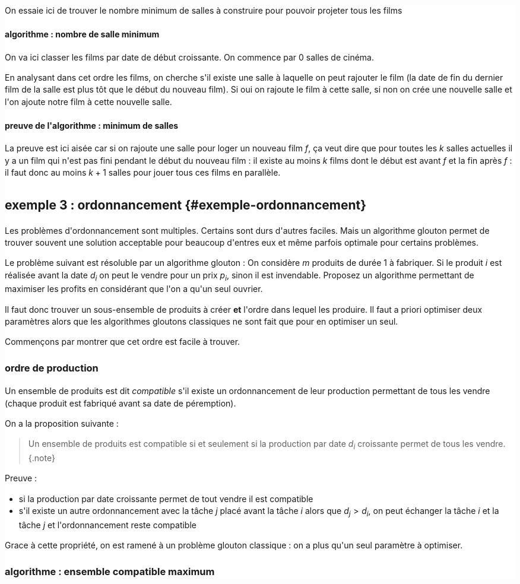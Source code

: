 On essaie ici de trouver le nombre minimum de salles à construire pour pouvoir projeter tous les films

#### algorithme : nombre de salle minimum

On va ici classer les films par date de début croissante. On commence par 0 salles de cinéma.

En analysant dans cet ordre les films, on cherche s'il existe une salle à laquelle on peut rajouter le film (la date de fin du dernier film de la salle est plus tôt que le début du nouveau film). Si oui on rajoute le film à cette salle, si non on crée une nouvelle salle et l'on ajoute notre film à cette nouvelle salle.

#### preuve de l'algorithme : minimum de salles

La preuve est ici aisée car si on rajoute une salle pour loger un nouveau film $f$, ça veut dire que pour toutes les $k$ salles actuelles il y a un film qui n'est pas fini pendant le début du nouveau film : il existe au moins $k$ films dont le début est avant $f$ et la fin après $f$ : il faut donc au moins $k+1$ salles pour jouer tous ces films en parallèle.

## exemple 3 : ordonnancement {#exemple-ordonnancement}

Les problèmes d'ordonnancement sont multiples. Certains sont durs d'autres faciles. Mais un algorithme glouton permet de trouver souvent une solution acceptable pour beaucoup d'entres eux et même parfois optimale pour certains problèmes.

Le problème suivant est résoluble par un algorithme glouton : On considère $m$ produits de durée 1 à fabriquer. Si le produit $i$ est réalisée avant la date $d_i$ on peut le vendre pour un prix $p_i$, sinon il est invendable. Proposez un algorithme permettant de maximiser les profits en considérant que l'on a qu'un seul ouvrier.

Il faut donc trouver un sous-ensemble de produits à créer **et** l'ordre dans lequel les produire. Il faut a priori optimiser deux paramètres alors que les algorithmes gloutons classiques ne sont fait que pour en optimiser un seul.

Commençons par montrer que cet ordre est facile à trouver.

### ordre de production

Un ensemble de produits est dit *compatible* s'il existe un ordonnancement de leur production permettant de tous les vendre (chaque produit est fabriqué avant sa date de péremption).

On a la proposition suivante :

> Un ensemble de produits est compatible si et seulement si la production par date $d_i$ croissante permet de tous les vendre.
{.note}

Preuve :

* si la production par date croissante permet de tout vendre il est compatible
* s'il existe un autre ordonnancement avec la tâche $j$ placé avant la tâche $i$ alors que $d_j > d_i$, on peut échanger la tâche $i$ et la tâche $j$ et l'ordonnancement reste compatible

Grace à cette propriété, on est ramené à un problème glouton classique : on a plus qu'un seul paramètre à optimiser.

### algorithme : ensemble compatible maximum
